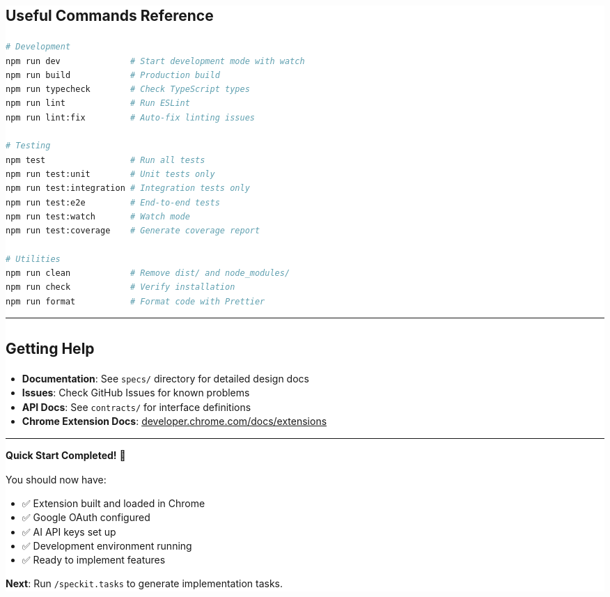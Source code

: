 
## Useful Commands Reference

```bash
# Development
npm run dev              # Start development mode with watch
npm run build            # Production build
npm run typecheck        # Check TypeScript types
npm run lint             # Run ESLint
npm run lint:fix         # Auto-fix linting issues

# Testing
npm test                 # Run all tests
npm run test:unit        # Unit tests only
npm run test:integration # Integration tests only
npm run test:e2e         # End-to-end tests
npm run test:watch       # Watch mode
npm run test:coverage    # Generate coverage report

# Utilities
npm run clean            # Remove dist/ and node_modules/
npm run check            # Verify installation
npm run format           # Format code with Prettier
```

---

## Getting Help

- **Documentation**: See `specs/` directory for detailed design docs
- **Issues**: Check GitHub Issues for known problems
- **API Docs**: See `contracts/` for interface definitions
- **Chrome Extension Docs**: [developer.chrome.com/docs/extensions](https://developer.chrome.com/docs/extensions/)

---

**Quick Start Completed!** 🚀

You should now have:
- ✅ Extension built and loaded in Chrome
- ✅ Google OAuth configured
- ✅ AI API keys set up
- ✅ Development environment running
- ✅ Ready to implement features

**Next**: Run `/speckit.tasks` to generate implementation tasks.
